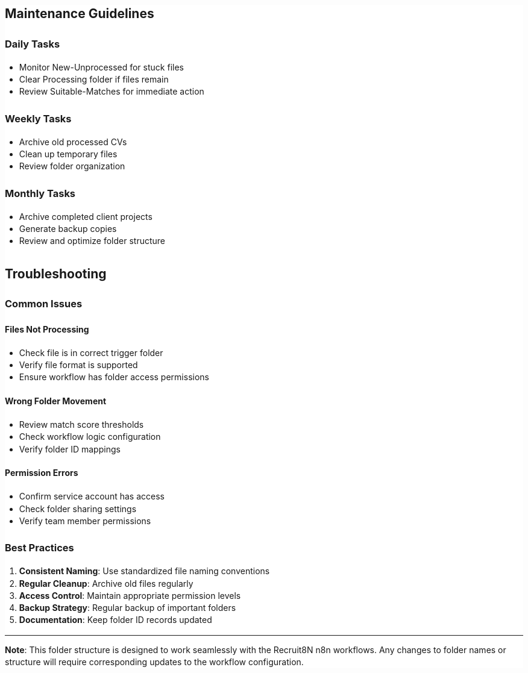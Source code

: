 ## Maintenance Guidelines

### Daily Tasks
- Monitor New-Unprocessed for stuck files
- Clear Processing folder if files remain
- Review Suitable-Matches for immediate action

### Weekly Tasks
- Archive old processed CVs
- Clean up temporary files
- Review folder organization

### Monthly Tasks
- Archive completed client projects
- Generate backup copies
- Review and optimize folder structure

## Troubleshooting

### Common Issues

#### Files Not Processing
- Check file is in correct trigger folder
- Verify file format is supported
- Ensure workflow has folder access permissions

#### Wrong Folder Movement
- Review match score thresholds
- Check workflow logic configuration
- Verify folder ID mappings

#### Permission Errors
- Confirm service account has access
- Check folder sharing settings
- Verify team member permissions

### Best Practices

1. **Consistent Naming**: Use standardized file naming conventions
2. **Regular Cleanup**: Archive old files regularly
3. **Access Control**: Maintain appropriate permission levels
4. **Backup Strategy**: Regular backup of important folders
5. **Documentation**: Keep folder ID records updated

---

**Note**: This folder structure is designed to work seamlessly with the Recruit8N n8n workflows. Any changes to folder names or structure will require corresponding updates to the workflow configuration.